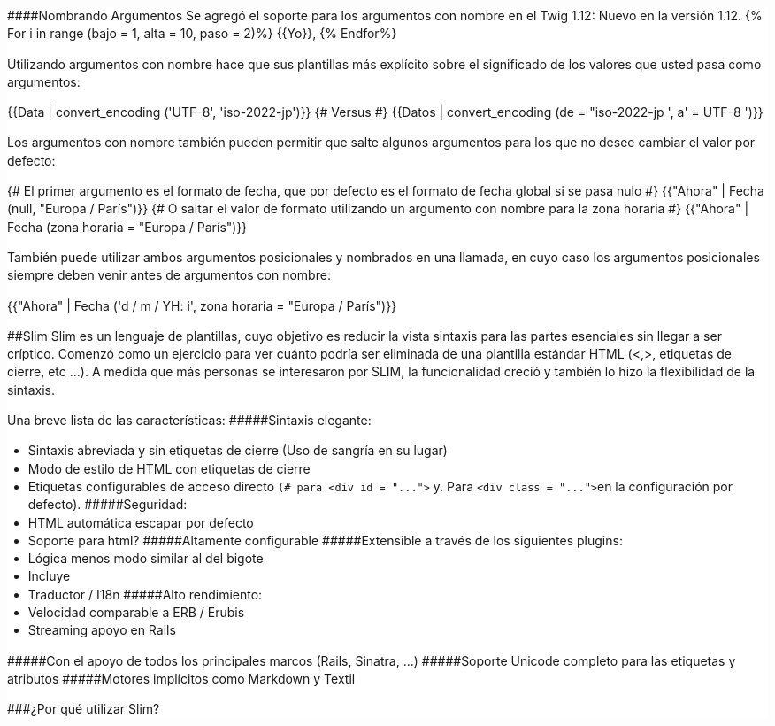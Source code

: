 ####Nombrando Argumentos
Se agregó el soporte para los argumentos con nombre en el Twig 1.12: Nuevo en la versión 1.12.
{% For i in range (bajo = 1, alta = 10, paso = 2)%}
     {{Yo}},
{% Endfor%}

Utilizando argumentos con nombre hace que sus plantillas más explícito sobre el significado de los valores que usted pasa como argumentos:

{{Data | convert_encoding ('UTF-8', 'iso-2022-jp')}}
{# Versus #}
{{Datos | convert_encoding (de = "iso-2022-jp ', a' = UTF-8 ')}}

Los argumentos con nombre también pueden permitir que salte algunos argumentos para los que no desee cambiar el valor por defecto:

{# El primer argumento es el formato de fecha, que por defecto es el formato de fecha global si se pasa nulo #}
{{"Ahora" | Fecha (null, "Europa / París")}}
{# O saltar el valor de formato utilizando un argumento con nombre para la zona horaria #}
{{"Ahora" | Fecha (zona horaria = "Europa / París")}}

También puede utilizar ambos argumentos posicionales y nombrados en una llamada, en cuyo caso los argumentos posicionales siempre deben venir antes de argumentos con nombre:

{{"Ahora" | Fecha ('d / m / YH: i', zona horaria = "Europa / París")}}

##Slim
Slim es un lenguaje de plantillas, cuyo objetivo es reducir la vista sintaxis para las partes esenciales sin llegar a ser críptico. Comenzó como un ejercicio para ver cuánto podría ser eliminada de una plantilla estándar HTML (<,>, etiquetas de cierre, etc ...). A medida que más personas se interesaron por SLIM, la funcionalidad creció y también lo hizo la flexibilidad de la sintaxis.

Una breve lista de las características:
#####Sintaxis elegante: 
* Sintaxis abreviada y sin etiquetas de cierre (Uso de sangría en su lugar)
* Modo de estilo de HTML con etiquetas de cierre
* Etiquetas configurables de acceso directo `(# para <div id = "...">` y. Para `<div class = "...">`en la configuración por defecto).
#####Seguridad:
* HTML automática escapar por defecto
* Soporte para html?
#####Altamente configurable
#####Extensible a través de los siguientes plugins:
* Lógica menos modo similar al del bigote
* Incluye
* Traductor / I18n
#####Alto rendimiento:
*	Velocidad comparable a ERB / Erubis
*	Streaming apoyo en Rails

#####Con el apoyo de todos los principales marcos (Rails, Sinatra, ...)
#####Soporte Unicode completo para las etiquetas y atributos
#####Motores implícitos como Markdown y Textil

###¿Por qué utilizar Slim?
